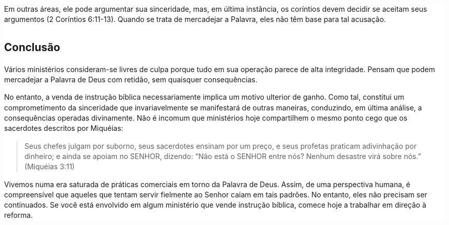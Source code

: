 Em outras áreas, ele pode argumentar sua sinceridade, mas, em última instância, os coríntios devem decidir se aceitam seus argumentos (2 Coríntios 6:11-13). Quando se trata de mercadejar a Palavra, eles não têm base para tal acusação.


## Conclusão

Vários ministérios consideram-se livres de culpa porque tudo em sua operação parece de alta integridade. Pensam que podem mercadejar a Palavra de Deus com retidão, sem quaisquer consequências.

No entanto, a venda de instrução bíblica necessariamente implica um motivo ulterior de ganho. Como tal, constitui um comprometimento da sinceridade que invariavelmente se manifestará de outras maneiras, conduzindo, em última análise, a consequências operadas divinamente. Não é incomum que ministérios hoje compartilhem o mesmo ponto cego que os sacerdotes descritos por Miquéias:

> Seus chefes julgam por suborno, seus sacerdotes ensinam por um preço, e seus profetas praticam adivinhação por dinheiro; e ainda se apoiam no SENHOR, dizendo: “Não está o SENHOR entre nós? Nenhum desastre virá sobre nós.” (Miquéias 3:11)

Vivemos numa era saturada de práticas comerciais em torno da Palavra de Deus. Assim, de uma perspectiva humana, é compreensível que aqueles que tentam servir fielmente ao Senhor caiam em tais padrões. No entanto, eles não precisam ser continuados. Se você está envolvido em algum ministério que vende instrução bíblica, comece hoje a trabalhar em direção à reforma.
